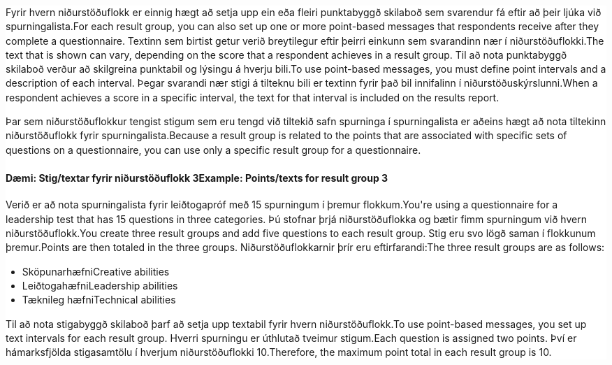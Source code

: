 <span data-ttu-id="727d4-246">Fyrir hvern niðurstöðuflokk er einnig hægt að setja upp ein eða fleiri punktabyggð skilaboð sem svarendur fá eftir að þeir ljúka við spurningalista.</span><span class="sxs-lookup"><span data-stu-id="727d4-246">For each result group, you can also set up one or more point-based messages that respondents receive after they complete a questionnaire.</span></span> <span data-ttu-id="727d4-247">Textinn sem birtist getur verið breytilegur eftir þeirri einkunn sem svarandinn nær í niðurstöðuflokki.</span><span class="sxs-lookup"><span data-stu-id="727d4-247">The text that is shown can vary, depending on the score that a respondent achieves in a result group.</span></span> <span data-ttu-id="727d4-248">Til að nota punktabyggð skilaboð verður að skilgreina punktabil og lýsingu á hverju bili.</span><span class="sxs-lookup"><span data-stu-id="727d4-248">To use point-based messages, you must define point intervals and a description of each interval.</span></span> <span data-ttu-id="727d4-249">Þegar svarandi nær stigi á tilteknu bili er textinn fyrir það bil innifalinn í niðurstöðuskýrslunni.</span><span class="sxs-lookup"><span data-stu-id="727d4-249">When a respondent achieves a score in a specific interval, the text for that interval is included on the results report.</span></span> 

<span data-ttu-id="727d4-250">Þar sem niðurstöðuflokkur tengist stigum sem eru tengd við tiltekið safn spurninga í spurningalista er aðeins hægt að nota tiltekinn niðurstöðuflokk fyrir spurningalista.</span><span class="sxs-lookup"><span data-stu-id="727d4-250">Because a result group is related to the points that are associated with specific sets of questions on a questionnaire, you can use only a specific result group for a questionnaire.</span></span>

#### <a name="example-pointstexts-for-result-group-3"></a><span data-ttu-id="727d4-251">Dæmi: Stig/textar fyrir niðurstöðuflokk 3</span><span class="sxs-lookup"><span data-stu-id="727d4-251">Example: Points/texts for result group 3</span></span>

<span data-ttu-id="727d4-252">Verið er að nota spurningalista fyrir leiðtogapróf með 15 spurningum í þremur flokkum.</span><span class="sxs-lookup"><span data-stu-id="727d4-252">You're using a questionnaire for a leadership test that has 15 questions in three categories.</span></span> <span data-ttu-id="727d4-253">Þú stofnar þrjá niðurstöðuflokka og bætir fimm spurningum við hvern niðurstöðuflokk.</span><span class="sxs-lookup"><span data-stu-id="727d4-253">You create three result groups and add five questions to each result group.</span></span> <span data-ttu-id="727d4-254">Stig eru svo lögð saman í flokkunum þremur.</span><span class="sxs-lookup"><span data-stu-id="727d4-254">Points are then totaled in the three groups.</span></span> <span data-ttu-id="727d4-255">Niðurstöðuflokkarnir þrír eru eftirfarandi:</span><span class="sxs-lookup"><span data-stu-id="727d4-255">The three result groups are as follows:</span></span>

-   <span data-ttu-id="727d4-256">Sköpunarhæfni</span><span class="sxs-lookup"><span data-stu-id="727d4-256">Creative abilities</span></span>
-   <span data-ttu-id="727d4-257">Leiðtogahæfni</span><span class="sxs-lookup"><span data-stu-id="727d4-257">Leadership abilities</span></span>
-   <span data-ttu-id="727d4-258">Tæknileg hæfni</span><span class="sxs-lookup"><span data-stu-id="727d4-258">Technical abilities</span></span>

<span data-ttu-id="727d4-259">Til að nota stigabyggð skilaboð þarf að setja upp textabil fyrir hvern niðurstöðuflokk.</span><span class="sxs-lookup"><span data-stu-id="727d4-259">To use point-based messages, you set up text intervals for each result group.</span></span> <span data-ttu-id="727d4-260">Hverri spurningu er úthlutað tveimur stigum.</span><span class="sxs-lookup"><span data-stu-id="727d4-260">Each question is assigned two points.</span></span> <span data-ttu-id="727d4-261">Því er hámarksfjölda stigasamtölu í hverjum niðurstöðuflokki 10.</span><span class="sxs-lookup"><span data-stu-id="727d4-261">Therefore, the maximum point total in each result group is 10.</span></span> 
